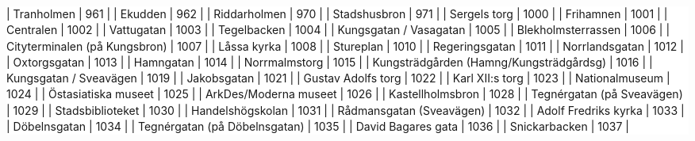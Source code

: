 | Tranholmen                    | 961       |
| Ekudden                       | 962       |
| Riddarholmen                  | 970       |
| Stadshusbron                  | 971       |
| Sergels torg                  | 1000      |
| Frihamnen                     | 1001      |
| Centralen                     | 1002      |
| Vattugatan                    | 1003      |
| Tegelbacken                   | 1004      |
| Kungsgatan / Vasagatan        | 1005      |
| Blekholmsterrassen            | 1006      |
| Cityterminalen (på Kungsbron) | 1007      |
| Låssa kyrka                   | 1008      |
| Stureplan                     | 1010      |
| Regeringsgatan                | 1011      |
| Norrlandsgatan                | 1012      |
| Oxtorgsgatan                  | 1013      |
| Hamngatan                     | 1014      |
| Norrmalmstorg                 | 1015      |
| Kungsträdgården (Hamng/Kungsträdgårdsg) | 1016      |
| Kungsgatan / Sveavägen        | 1019      |
| Jakobsgatan                   | 1021      |
| Gustav Adolfs torg            | 1022      |
| Karl XII:s torg               | 1023      |
| Nationalmuseum                | 1024      |
| Östasiatiska museet           | 1025      |
| ArkDes/Moderna museet         | 1026      |
| Kastellholmsbron              | 1028      |
| Tegnérgatan (på Sveavägen)    | 1029      |
| Stadsbiblioteket              | 1030      |
| Handelshögskolan              | 1031      |
| Rådmansgatan (Sveavägen)      | 1032      |
| Adolf Fredriks kyrka          | 1033      |
| Döbelnsgatan                  | 1034      |
| Tegnérgatan (på Döbelnsgatan) | 1035      |
| David Bagares gata            | 1036      |
| Snickarbacken                 | 1037      |
